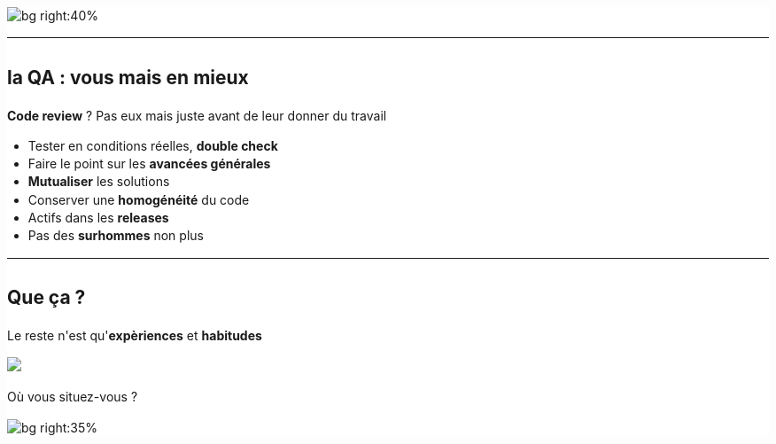 ![bg right:40%](../images/docker.jpeg)

---
## la QA : vous mais en mieux

**Code review** ? Pas eux mais juste avant de leur donner du travail

- Tester en conditions réelles, **double check**
- Faire le point sur les **avancées générales**
- **Mutualiser** les solutions
- Conserver une **homogénéité** du code
- Actifs dans les **releases**
- Pas des **surhommes** non plus

---
## Que ça ?

Le reste n'est qu'**expèriences** et **habitudes**

![](../images/graph_connaissance.png)

Où vous situez-vous ?

![bg right:35%](../images/end.jpg)